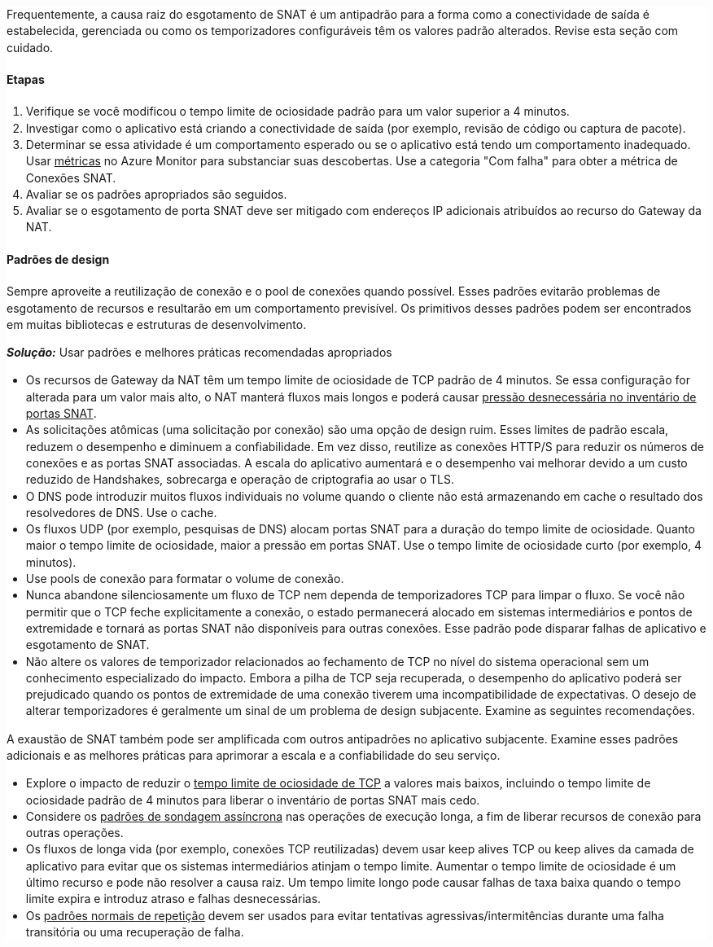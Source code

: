 Frequentemente, a causa raiz do esgotamento de SNAT é um antipadrão para a forma como a conectividade de saída é estabelecida, gerenciada ou como os temporizadores configuráveis têm os valores padrão alterados.  Revise esta seção com cuidado.

#### <a name="steps"></a>Etapas

1. Verifique se você modificou o tempo limite de ociosidade padrão para um valor superior a 4 minutos.
2. Investigar como o aplicativo está criando a conectividade de saída (por exemplo, revisão de código ou captura de pacote). 
3. Determinar se essa atividade é um comportamento esperado ou se o aplicativo está tendo um comportamento inadequado.  Usar [métricas](nat-metrics.md) no Azure Monitor para substanciar suas descobertas. Use a categoria "Com falha" para obter a métrica de Conexões SNAT.
4. Avaliar se os padrões apropriados são seguidos.
5. Avaliar se o esgotamento de porta SNAT deve ser mitigado com endereços IP adicionais atribuídos ao recurso do Gateway da NAT.

#### <a name="design-patterns"></a>Padrões de design

Sempre aproveite a reutilização de conexão e o pool de conexões quando possível.  Esses padrões evitarão problemas de esgotamento de recursos e resultarão em um comportamento previsível. Os primitivos desses padrões podem ser encontrados em muitas bibliotecas e estruturas de desenvolvimento.

_**Solução:**_ Usar padrões e melhores práticas recomendadas apropriados

- Os recursos de Gateway da NAT têm um tempo limite de ociosidade de TCP padrão de 4 minutos.  Se essa configuração for alterada para um valor mais alto, o NAT manterá fluxos mais longos e poderá causar [pressão desnecessária no inventário de portas SNAT](nat-gateway-resource.md#timers).
- As solicitações atômicas (uma solicitação por conexão) são uma opção de design ruim. Esses limites de padrão escala, reduzem o desempenho e diminuem a confiabilidade. Em vez disso, reutilize as conexões HTTP/S para reduzir os números de conexões e as portas SNAT associadas. A escala do aplicativo aumentará e o desempenho vai melhorar devido a um custo reduzido de Handshakes, sobrecarga e operação de criptografia ao usar o TLS.
- O DNS pode introduzir muitos fluxos individuais no volume quando o cliente não está armazenando em cache o resultado dos resolvedores de DNS. Use o cache.
- Os fluxos UDP (por exemplo, pesquisas de DNS) alocam portas SNAT para a duração do tempo limite de ociosidade. Quanto maior o tempo limite de ociosidade, maior a pressão em portas SNAT. Use o tempo limite de ociosidade curto (por exemplo, 4 minutos).
- Use pools de conexão para formatar o volume de conexão.
- Nunca abandone silenciosamente um fluxo de TCP nem dependa de temporizadores TCP para limpar o fluxo. Se você não permitir que o TCP feche explicitamente a conexão, o estado permanecerá alocado em sistemas intermediários e pontos de extremidade e tornará as portas SNAT não disponíveis para outras conexões. Esse padrão pode disparar falhas de aplicativo e esgotamento de SNAT. 
- Não altere os valores de temporizador relacionados ao fechamento de TCP no nível do sistema operacional sem um conhecimento especializado do impacto. Embora a pilha de TCP seja recuperada, o desempenho do aplicativo poderá ser prejudicado quando os pontos de extremidade de uma conexão tiverem uma incompatibilidade de expectativas. O desejo de alterar temporizadores é geralmente um sinal de um problema de design subjacente. Examine as seguintes recomendações.

A exaustão de SNAT também pode ser amplificada com outros antipadrões no aplicativo subjacente. Examine esses padrões adicionais e as melhores práticas para aprimorar a escala e a confiabilidade do seu serviço.

- Explore o impacto de reduzir o [tempo limite de ociosidade de TCP](nat-gateway-resource.md#timers) a valores mais baixos, incluindo o tempo limite de ociosidade padrão de 4 minutos para liberar o inventário de portas SNAT mais cedo.
- Considere os [padrões de sondagem assíncrona](/azure/architecture/patterns/async-request-reply) nas operações de execução longa, a fim de liberar recursos de conexão para outras operações.
- Os fluxos de longa vida (por exemplo, conexões TCP reutilizadas) devem usar keep alives TCP ou keep alives da camada de aplicativo para evitar que os sistemas intermediários atinjam o tempo limite. Aumentar o tempo limite de ociosidade é um último recurso e pode não resolver a causa raiz. Um tempo limite longo pode causar falhas de taxa baixa quando o tempo limite expira e introduz atraso e falhas desnecessárias.
- Os [padrões normais de repetição](/azure/architecture/patterns/retry) devem ser usados para evitar tentativas agressivas/intermitências durante uma falha transitória ou uma recuperação de falha.